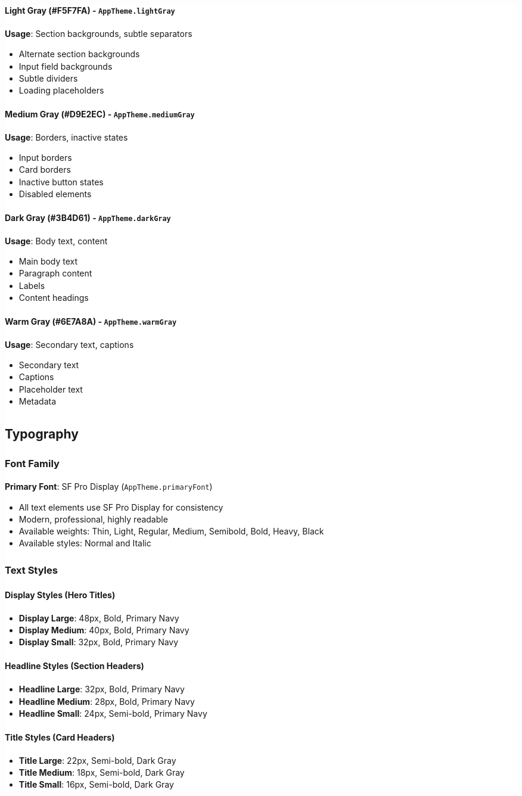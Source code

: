 #### Light Gray (#F5F7FA) - `AppTheme.lightGray`
**Usage**: Section backgrounds, subtle separators
- Alternate section backgrounds
- Input field backgrounds
- Subtle dividers
- Loading placeholders

#### Medium Gray (#D9E2EC) - `AppTheme.mediumGray`
**Usage**: Borders, inactive states
- Input borders
- Card borders
- Inactive button states
- Disabled elements

#### Dark Gray (#3B4D61) - `AppTheme.darkGray`
**Usage**: Body text, content
- Main body text
- Paragraph content
- Labels
- Content headings

#### Warm Gray (#6E7A8A) - `AppTheme.warmGray`
**Usage**: Secondary text, captions
- Secondary text
- Captions
- Placeholder text
- Metadata

## Typography

### Font Family
**Primary Font**: SF Pro Display (`AppTheme.primaryFont`)
- All text elements use SF Pro Display for consistency
- Modern, professional, highly readable
- Available weights: Thin, Light, Regular, Medium, Semibold, Bold, Heavy, Black
- Available styles: Normal and Italic

### Text Styles

#### Display Styles (Hero Titles)
- **Display Large**: 48px, Bold, Primary Navy
- **Display Medium**: 40px, Bold, Primary Navy  
- **Display Small**: 32px, Bold, Primary Navy

#### Headline Styles (Section Headers)
- **Headline Large**: 32px, Bold, Primary Navy
- **Headline Medium**: 28px, Bold, Primary Navy
- **Headline Small**: 24px, Semi-bold, Primary Navy

#### Title Styles (Card Headers)
- **Title Large**: 22px, Semi-bold, Dark Gray
- **Title Medium**: 18px, Semi-bold, Dark Gray
- **Title Small**: 16px, Semi-bold, Dark Gray
